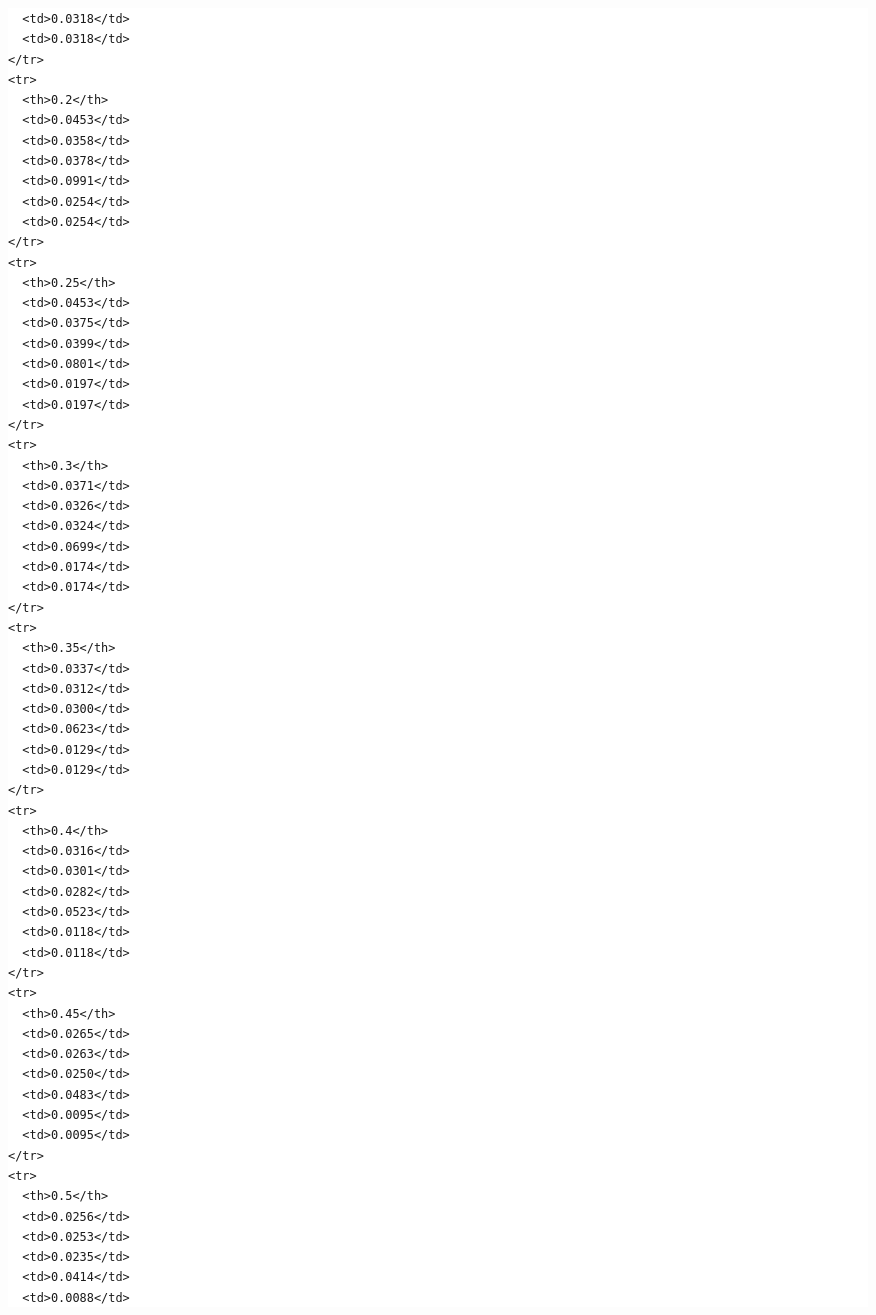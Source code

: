       <td>0.0318</td>
      <td>0.0318</td>
    </tr>
    <tr>
      <th>0.2</th>
      <td>0.0453</td>
      <td>0.0358</td>
      <td>0.0378</td>
      <td>0.0991</td>
      <td>0.0254</td>
      <td>0.0254</td>
    </tr>
    <tr>
      <th>0.25</th>
      <td>0.0453</td>
      <td>0.0375</td>
      <td>0.0399</td>
      <td>0.0801</td>
      <td>0.0197</td>
      <td>0.0197</td>
    </tr>
    <tr>
      <th>0.3</th>
      <td>0.0371</td>
      <td>0.0326</td>
      <td>0.0324</td>
      <td>0.0699</td>
      <td>0.0174</td>
      <td>0.0174</td>
    </tr>
    <tr>
      <th>0.35</th>
      <td>0.0337</td>
      <td>0.0312</td>
      <td>0.0300</td>
      <td>0.0623</td>
      <td>0.0129</td>
      <td>0.0129</td>
    </tr>
    <tr>
      <th>0.4</th>
      <td>0.0316</td>
      <td>0.0301</td>
      <td>0.0282</td>
      <td>0.0523</td>
      <td>0.0118</td>
      <td>0.0118</td>
    </tr>
    <tr>
      <th>0.45</th>
      <td>0.0265</td>
      <td>0.0263</td>
      <td>0.0250</td>
      <td>0.0483</td>
      <td>0.0095</td>
      <td>0.0095</td>
    </tr>
    <tr>
      <th>0.5</th>
      <td>0.0256</td>
      <td>0.0253</td>
      <td>0.0235</td>
      <td>0.0414</td>
      <td>0.0088</td>